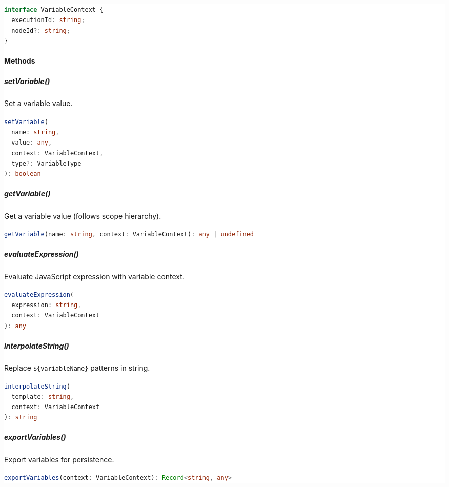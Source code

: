 ```typescript
interface VariableContext {
  executionId: string;
  nodeId?: string;
}
```

#### Methods

##### setVariable()

Set a variable value.

```typescript
setVariable(
  name: string,
  value: any,
  context: VariableContext,
  type?: VariableType
): boolean
```

##### getVariable()

Get a variable value (follows scope hierarchy).

```typescript
getVariable(name: string, context: VariableContext): any | undefined
```

##### evaluateExpression()

Evaluate JavaScript expression with variable context.

```typescript
evaluateExpression(
  expression: string,
  context: VariableContext
): any
```

##### interpolateString()

Replace `${variableName}` patterns in string.

```typescript
interpolateString(
  template: string,
  context: VariableContext
): string
```

##### exportVariables()

Export variables for persistence.

```typescript
exportVariables(context: VariableContext): Record<string, any>
```
